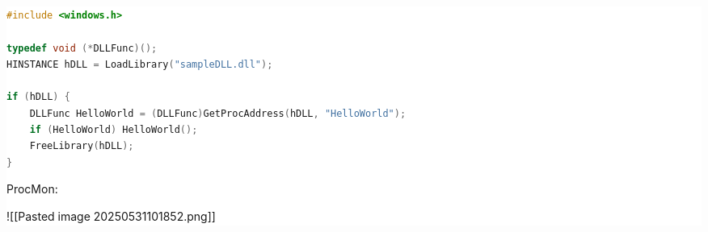 ```cpp
#include <windows.h>

typedef void (*DLLFunc)();
HINSTANCE hDLL = LoadLibrary("sampleDLL.dll");

if (hDLL) {
    DLLFunc HelloWorld = (DLLFunc)GetProcAddress(hDLL, "HelloWorld");
    if (HelloWorld) HelloWorld();
    FreeLibrary(hDLL);
}
```

ProcMon:

![[Pasted image 20250531101852.png]]





